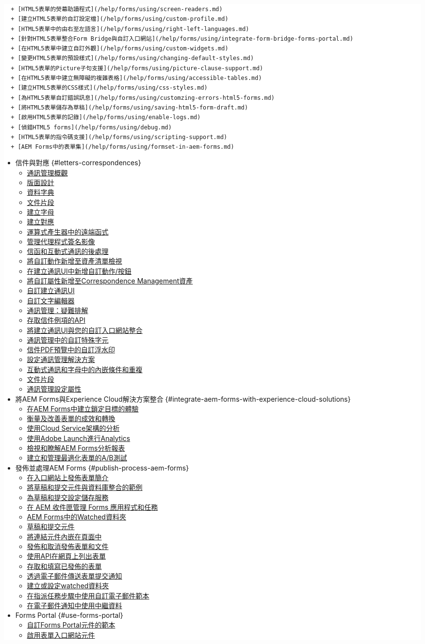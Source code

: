       + [HTML5表單的熒幕助讀程式](/help/forms/using/screen-readers.md)
      + [建立HTML5表單的自訂設定檔](/help/forms/using/custom-profile.md)
      + [HTML5表單中的由右至左語言](/help/forms/using/right-left-languages.md)
      + [針對HTML5表單整合Form Bridge與自訂入口網站](/help/forms/using/integrate-form-bridge-forms-portal.md)
      + [在HTML5表單中建立自訂外觀](/help/forms/using/custom-widgets.md)
      + [變更HTML5表單的預設樣式](/help/forms/using/changing-default-styles.md)
      + [HTML5表單的Picture子句支援](/help/forms/using/picture-clause-support.md)
      + [在HTML5表單中建立無障礙的複雜表格](/help/forms/using/accessible-tables.md)
      + [建立HTML5表單的CSS樣式](/help/forms/using/css-styles.md)
      + [為HTML5表單自訂錯誤訊息](/help/forms/using/customzing-errors-html5-forms.md)
      + [將HTML5表單儲存為草稿](/help/forms/using/saving-html5-form-draft.md)
      + [啟用HTML5表單的記錄](/help/forms/using/enable-logs.md)
      + [偵錯HTML5 forms](/help/forms/using/debug.md)
      + [HTML5表單的指令碼支援](/help/forms/using/scripting-support.md)
      + [AEM Forms中的表單集](/help/forms/using/formset-in-aem-forms.md)
   + 信件與對應 {#letters-correspondences}
      + [通訊管理概觀](/help/forms/using/cm-overview.md)
      + [版面設計](/help/forms/using/layout-design-details.md)
      + [資料字典](/help/forms/using/data-dictionary.md)
      + [文件片段](/help/forms/using/document-fragments.md)
      + [建立字母](/help/forms/using/create-letter.md)
      + [建立對應](/help/forms/using/create-correspondence.md)
      + [運算式產生器中的遠端函式](/help/forms/using/expression-builder.md)
      + [管理代理程式簽名影像](/help/forms/using/manage-agent-signature-images.md)
      + [信函和互動式通訊的後處理](/help/forms/using/submit-letter-topostprocess.md)
      + [將自訂動作新增至資產清單檢視](/help/forms/using/add-custom-action-asset-listing-view.md)
      + [在建立通訊UI中新增自訂動作/按鈕](/help/forms/using/add-action-button-in-create-correspondence-ui.md)
      + [將自訂屬性新增至Correspondence Management資產](/help/forms/using/add-custom-properties-cm-assets.md)
      + [自訂建立通訊UI](/help/forms/using/customize-create-correspondence-ui.md)
      + [自訂文字編輯器](/help/forms/using/customize-text-editor.md)
      + [通訊管理：疑難排解](/help/forms/using/cm-troubleshooting.md)
      + [存取信件例項的API](/help/forms/using/cm-apis-to-access-letter-instances.md)
      + [將建立通訊UI與您的自訂入口網站整合](/help/forms/using/integrating-create-correspondence-ui-with-your-portal.md)
      + [通訊管理中的自訂特殊字元](/help/forms/using/custom-special-characters.md)
      + [信件PDF預覽中的自訂浮水印](/help/forms/using/custom-watermark.md)
      + [設定通訊管理解決方案](/help/forms/using/configuring-a-cm-solution.md)
      + [互動式通訊和字母中的內嵌條件和重複](/help/forms/using/cm-inline-condition.md)
      + [文件片段](/help/forms/using/lists.md)
      + [通訊管理設定屬性](/help/forms/using/cm-configuration-properties.md)
   + 將AEM Forms與Experience Cloud解決方案整合 {#integrate-aem-forms-with-experience-cloud-solutions}
      + [在AEM Forms中建立鎖定目標的體驗](/help/forms/using/experience-targeting-forms.md)
      + [衡量及改善表單的成效和轉換](/help/forms/using/measure-improve-performance-forms-documents.md)
      + [使用Cloud Service架構的分析](/help/forms/using/configure-analytics-forms-documents.md)
      + [使用Adobe Launch進行Analytics](/help/forms/using/integrate-aem-forms-with-adobe-analytics.md)
      + [檢視和瞭解AEM Forms分析報表](/help/forms/using/view-understand-aem-forms-analytics-reports.md)
      + [建立和管理最適化表單的A/B測試](/help/forms/using/ab-testing-adaptive-forms.md)
   + 發佈並處理AEM Forms {#publish-process-aem-forms}
      + [在入口網站上發佈表單簡介](/help/forms/using/introduction-publishing-forms.md)
      + [將草稿和提交元件與資料庫整合的範例](/help/forms/using/integrate-draft-submission-database.md)
      + [為草稿和提交設定儲存服務](/help/forms/using/configuring-draft-submission-storage.md)
      + [在 AEM 收件匣管理 Forms 應用程式和任務](/help/forms/using/manage-applications-inbox.md)
      + [AEM Forms中的Watched資料夾](/help/forms/using/watched-folder-in-aem-forms.md)
      + [草稿和提交元件](/help/forms/using/draft-submission-component.md)
      + [將連結元件內嵌在頁面中](/help/forms/using/embedding-link-component-page.md)
      + [發佈和取消發佈表單和文件](/help/forms/using/publishing-unpublishing-forms.md)
      + [使用API在網頁上列出表單](/help/forms/using/listing-forms-webpage-using-apis.md)
      + [存取和填寫已發佈的表單](/help/forms/using/accessing-filling-published-forms.md)
      + [透過電子郵件傳送表單提交通知](/help/forms/using/form-submission-receipt-via-email.md)
      + [建立或設定watched資料夾](/help/forms/using/creating-configure-watched-folder.md)
      + [在指派任務步驟中使用自訂電子郵件範本](/help/forms/using/use-custom-email-template-assign-task-step.md)
      + [在電子郵件通知中使用中繼資料](/help/forms/using/use-metadata-in-email-notifications.md)
   + Forms Portal {#use-forms-portal}
      + [自訂Forms Portal元件的範本](/help/forms/using/customizing-templates-forms-portal-components.md)
      + [啟用表單入口網站元件](/help/forms/using/enabling-forms-portal-components.md)